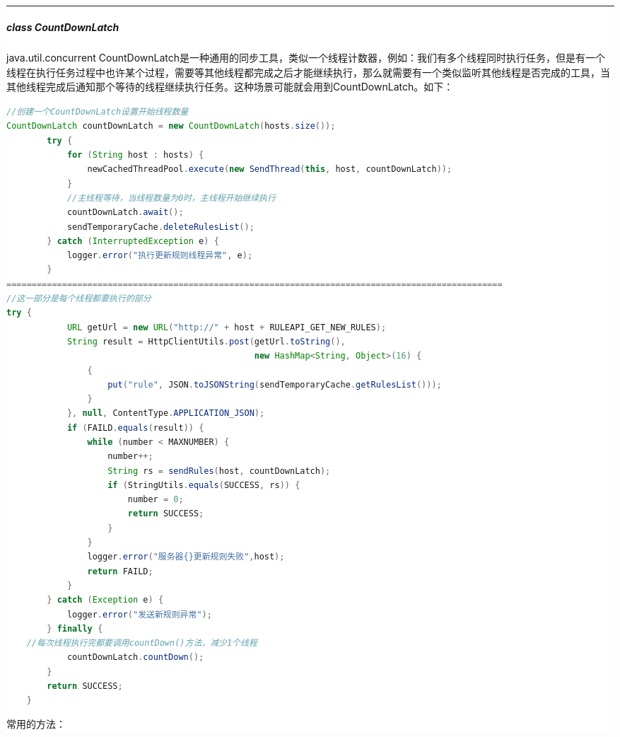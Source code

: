 ------

##### class  CountDownLatch

java.util.concurrent  CountDownLatch是一种通用的同步工具，类似一个线程计数器，例如：我们有多个线程同时执行任务，但是有一个线程在执行任务过程中也许某个过程，需要等其他线程都完成之后才能继续执行，那么就需要有一个类似监听其他线程是否完成的工具，当其他线程完成后通知那个等待的线程继续执行任务。这种场景可能就会用到CountDownLatch。如下：

```java
//创建一个CountDownLatch设置开始线程数量
CountDownLatch countDownLatch = new CountDownLatch(hosts.size());
        try {
            for (String host : hosts) {
                newCachedThreadPool.execute(new SendThread(this, host, countDownLatch));
            }
            //主线程等待，当线程数量为0时，主线程开始继续执行
            countDownLatch.await();
            sendTemporaryCache.deleteRulesList();
        } catch (InterruptedException e) {
            logger.error("执行更新规则线程异常", e);
        }
==================================================================================================
//这一部分是每个线程都要执行的部分
try {
            URL getUrl = new URL("http://" + host + RULEAPI_GET_NEW_RULES);
            String result = HttpClientUtils.post(getUrl.toString(), 
                                                 new HashMap<String, Object>(16) {
                {
                    put("rule", JSON.toJSONString(sendTemporaryCache.getRulesList()));
                }
            }, null, ContentType.APPLICATION_JSON);
            if (FAILD.equals(result)) {
                while (number < MAXNUMBER) {
                    number++;
                    String rs = sendRules(host, countDownLatch);
                    if (StringUtils.equals(SUCCESS, rs)) {
                        number = 0;
                        return SUCCESS;
                    }
                }
                logger.error("服务器{}更新规则失败",host);
                return FAILD;
            }
        } catch (Exception e) {
            logger.error("发送新规则异常");
        } finally {
    //每次线程执行完都要调用countDown()方法，减少1个线程
            countDownLatch.countDown();
        }
        return SUCCESS;
    }
```

常用的方法：
